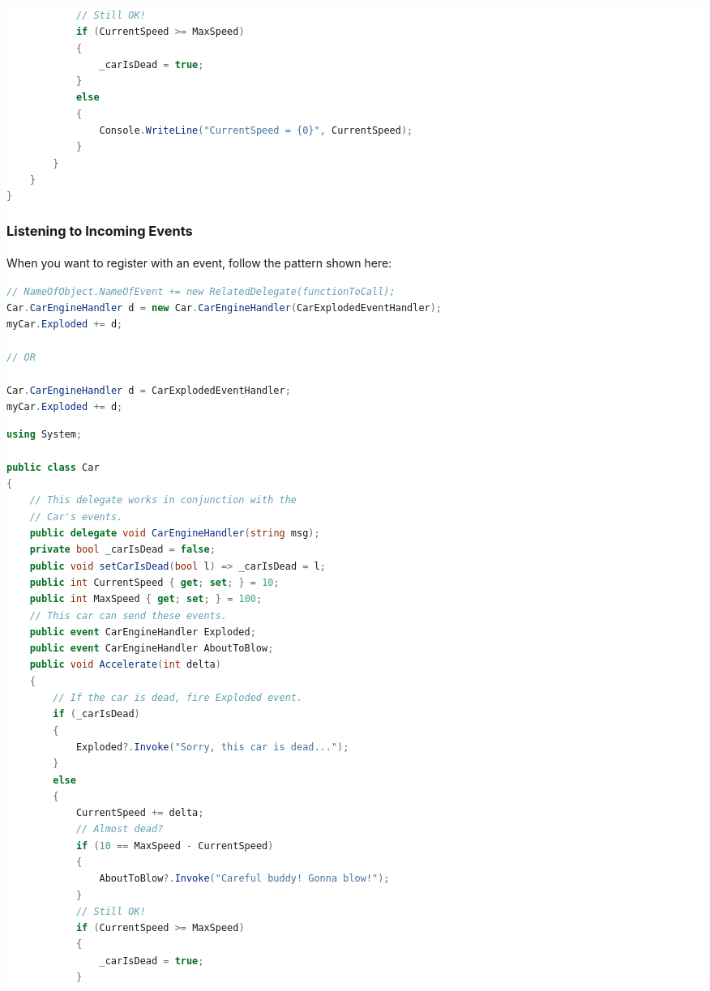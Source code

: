 ```cs
            // Still OK!
            if (CurrentSpeed >= MaxSpeed)
            {
                _carIsDead = true;
            }
            else
            {
                Console.WriteLine("CurrentSpeed = {0}", CurrentSpeed);
            }
        }
    }
}
```

### Listening to Incoming Events

When you want to register with an event, follow the 
pattern shown here:

```cs
// NameOfObject.NameOfEvent += new RelatedDelegate(functionToCall);
Car.CarEngineHandler d = new Car.CarEngineHandler(CarExplodedEventHandler);
myCar.Exploded += d;

// OR

Car.CarEngineHandler d = CarExplodedEventHandler;
myCar.Exploded += d;
```

```cs
using System;

public class Car
{
    // This delegate works in conjunction with the
    // Car's events.
    public delegate void CarEngineHandler(string msg);
    private bool _carIsDead = false;
    public void setCarIsDead(bool l) => _carIsDead = l;
    public int CurrentSpeed { get; set; } = 10;
    public int MaxSpeed { get; set; } = 100;
    // This car can send these events.
    public event CarEngineHandler Exploded;
    public event CarEngineHandler AboutToBlow;
    public void Accelerate(int delta)
    {
        // If the car is dead, fire Exploded event.
        if (_carIsDead)
        {
            Exploded?.Invoke("Sorry, this car is dead...");
        }
        else
        {
            CurrentSpeed += delta;
            // Almost dead?
            if (10 == MaxSpeed - CurrentSpeed)
            {
                AboutToBlow?.Invoke("Careful buddy! Gonna blow!");
            }
            // Still OK!
            if (CurrentSpeed >= MaxSpeed)
            {
                _carIsDead = true;
            }
```